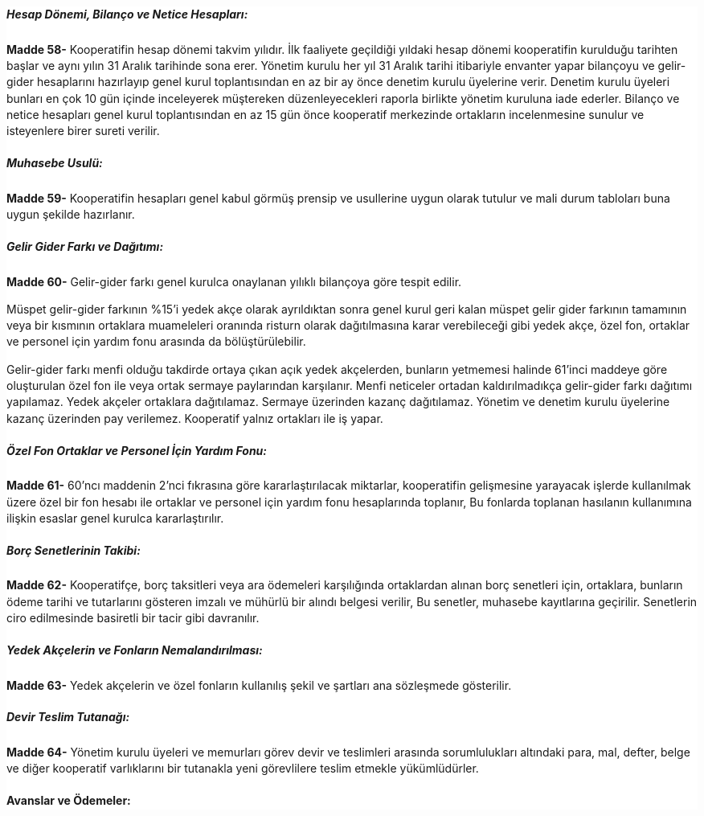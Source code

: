 ##### Hesap Dönemi, Bilanço ve Netice Hesapları:

**Madde 58-** Kooperatifin hesap dönemi takvim yılıdır. İlk faaliyete geçildiği yıldaki hesap dönemi kooperatifin kurulduğu tarihten başlar ve aynı yılın 31 Aralık tarihinde sona erer. Yönetim kurulu her yıl 31 Aralık tarihi itibariyle envanter yapar bilançoyu ve gelir-gider hesaplarını hazırlayıp genel kurul toplantısından en az bir ay önce denetim kurulu üyelerine verir. Denetim kurulu üyeleri bunları en çok 10 gün içinde inceleyerek müştereken düzenleyecekleri raporla birlikte yönetim kuruluna iade ederler. Bilanço ve netice hesapları genel kurul toplantısından en az 15 gün önce kooperatif merkezinde ortakların incelenmesine sunulur ve isteyenlere birer sureti verilir.
 
##### Muhasebe Usulü: 
**Madde 59-** Kooperatifin hesapları genel kabul görmüş prensip ve usullerine uygun olarak tutulur ve mali durum tabloları buna uygun şekilde hazırlanır.
 
##### Gelir Gider Farkı ve Dağıtımı:

**Madde 60-** Gelir-gider farkı genel kurulca onaylanan yılıklı bilançoya göre tespit edilir.

Müspet gelir-gider farkının %15’i yedek akçe olarak ayrıldıktan sonra genel kurul geri kalan müspet gelir gider farkının tamamının veya bir kısmının ortaklara muameleleri oranında risturn olarak dağıtılmasına karar verebileceği gibi yedek akçe, özel fon, ortaklar ve personel için yardım fonu arasında da bölüştürülebilir.

Gelir-gider farkı menfi olduğu takdirde ortaya çıkan açık yedek akçelerden, bunların yetmemesi halinde 61’inci maddeye göre oluşturulan özel fon ile veya ortak sermaye paylarından karşılanır. Menfi neticeler ortadan kaldırılmadıkça gelir-gider farkı dağıtımı yapılamaz. Yedek akçeler ortaklara dağıtılamaz. Sermaye üzerinden kazanç dağıtılamaz. Yönetim ve denetim kurulu üyelerine kazanç üzerinden pay verilemez. Kooperatif yalnız ortakları ile iş yapar.
 
##### Özel Fon Ortaklar ve Personel İçin Yardım Fonu:

**Madde 61-** 60’ncı maddenin 2’nci fıkrasına göre kararlaştırılacak miktarlar, kooperatifin gelişmesine yarayacak işlerde kullanılmak üzere özel bir fon hesabı ile ortaklar ve personel için yardım fonu hesaplarında toplanır, Bu fonlarda toplanan hasılanın kullanımına ilişkin esaslar genel kurulca kararlaştırılır.
 
##### Borç Senetlerinin Takibi:

**Madde 62-** Kooperatifçe, borç taksitleri veya ara ödemeleri karşılığında ortaklardan alınan borç senetleri için, ortaklara, bunların ödeme tarihi ve tutarlarını gösteren imzalı ve mühürlü bir alındı belgesi verilir, Bu senetler, muhasebe kayıtlarına geçirilir. Senetlerin ciro edilmesinde basiretli bir tacir gibi davranılır.
 
##### Yedek Akçelerin ve Fonların Nemalandırılması:

**Madde 63-** Yedek akçelerin ve özel fonların kullanılış şekil ve şartları ana sözleşmede gösterilir.
 
##### Devir Teslim Tutanağı:

**Madde 64-** Yönetim kurulu üyeleri ve memurları görev devir ve teslimleri arasında sorumlulukları altındaki para, mal, defter, belge ve diğer kooperatif varlıklarını bir tutanakla yeni görevlilere teslim etmekle yükümlüdürler.
 
#### Avanslar ve Ödemeler:
